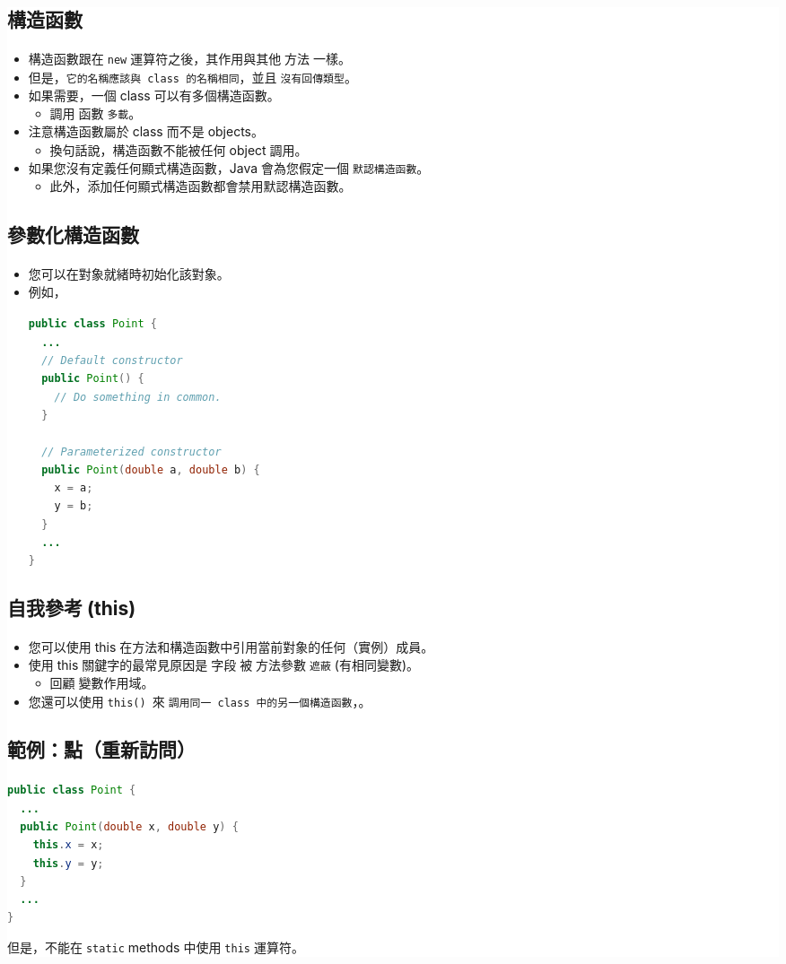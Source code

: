## 構造函數
  - 構造函數跟在 `new` 運算符之後，其作用與其他 方法 一樣。
  - 但是，`它的名稱應該與 class 的名稱相同`，並且 `沒有回傳類型`。
  - 如果需要，一個 class 可以有多個構造函數。
    - 調用 函數 `多載`。
  - 注意構造函數屬於 class 而不是 objects。
    - 換句話說，構造函數不能被任何 object 調用。
  - 如果您沒有定義任何顯式構造函數，Java 會為您假定一個 `默認構造函數`。
    - 此外，添加任何顯式構造函數都會禁用默認構造函數。

## 參數化構造函數
  - 您可以在對象就緒時初始化該對象。
  - 例如，
    ```java
    public class Point {
      ...
      // Default constructor
      public Point() {
        // Do something in common.
      }

      // Parameterized constructor
      public Point(double a, double b) {
        x = a;
        y = b;
      }
      ...
    }
    ```

## 自我參考 (this)
  - 您可以使用 this 在方法和構造函數中引用當前對象的任何（實例）成員。
  - 使用 this 關鍵字的最常見原因是 字段 被 方法參數 `遮蔽` (有相同變數)。
    - 回顧 變數作用域。
  - 您還可以使用 `this() `來 `調用同一 class 中的另一個構造函數`，。

## 範例：點（重新訪問）
  ```java
  public class Point {
    ...
    public Point(double x, double y) {
      this.x = x;
      this.y = y;
    }
    ...
  }
  ```
  但是，不能在 `static` methods 中使用 `this` 運算符。
